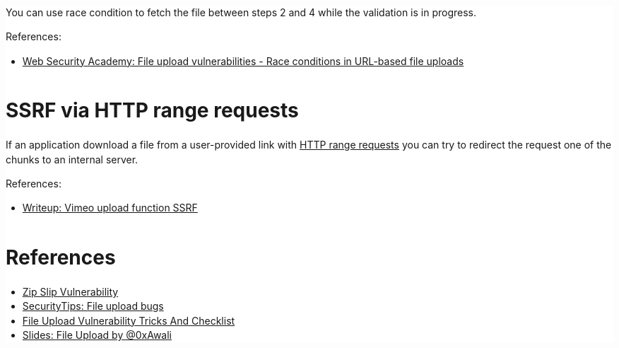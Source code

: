 You can use race condition to fetch the file between steps 2 and 4 while the validation is in progress.

References:
- [Web Security Academy: File upload vulnerabilities - Race conditions in URL-based file uploads](https://portswigger.net/web-security/file-upload#race-conditions-in-url-based-file-uploads)

# SSRF via HTTP range requests

If an application download a file from a user-provided link with [HTTP range requests](https://developer.mozilla.org/en-US/docs/Web/HTTP/Range_requests) you can try to redirect the request one of the chunks to an internal server.

References:
- [Writeup: Vimeo upload function SSRF](https://medium.com/@dPhoeniixx/vimeo-upload-function-ssrf-7466d8630437)

# References

- [Zip Slip Vulnerability](https://snyk.io/research/zip-slip-vulnerability)
- [SecurityTips: File upload bugs](https://github.com/hackerscrolls/SecurityTips/blob/master/MindMaps/File_upload_bugs.png)
- [File Upload Vulnerability Tricks And Checklist](https://www.onsecurity.io/blog/file-upload-checklist/)
- [Slides: File Upload by @0xAwali](https://docs.google.com/presentation/d/1-YwXl9rhzSvvqVvE_bMZo2ab-0O5wRNTnzoihB9x6jI/mobilepresent?slide=id.ga2ef157b83_0_156)